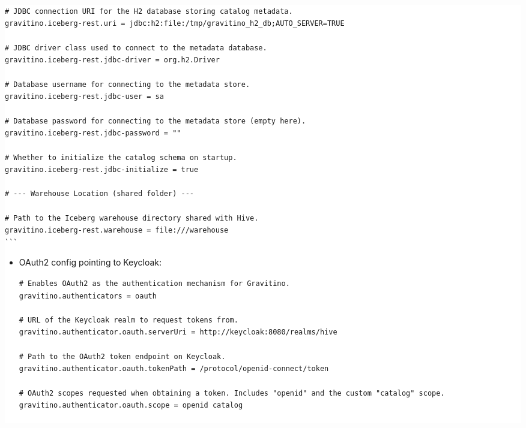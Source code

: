     # JDBC connection URI for the H2 database storing catalog metadata.
    gravitino.iceberg-rest.uri = jdbc:h2:file:/tmp/gravitino_h2_db;AUTO_SERVER=TRUE
    
    # JDBC driver class used to connect to the metadata database.
    gravitino.iceberg-rest.jdbc-driver = org.h2.Driver
    
    # Database username for connecting to the metadata store.
    gravitino.iceberg-rest.jdbc-user = sa
    
    # Database password for connecting to the metadata store (empty here).
    gravitino.iceberg-rest.jdbc-password = ""
    
    # Whether to initialize the catalog schema on startup.
    gravitino.iceberg-rest.jdbc-initialize = true
    
    # --- Warehouse Location (shared folder) ---
    
    # Path to the Iceberg warehouse directory shared with Hive.
    gravitino.iceberg-rest.warehouse = file:///warehouse
    ```
- OAuth2 config pointing to Keycloak:
    ```
    # Enables OAuth2 as the authentication mechanism for Gravitino.
    gravitino.authenticators = oauth
    
    # URL of the Keycloak realm to request tokens from.
    gravitino.authenticator.oauth.serverUri = http://keycloak:8080/realms/hive
    
    # Path to the OAuth2 token endpoint on Keycloak.
    gravitino.authenticator.oauth.tokenPath = /protocol/openid-connect/token
    
    # OAuth2 scopes requested when obtaining a token. Includes "openid" and the custom "catalog" scope.
    gravitino.authenticator.oauth.scope = openid catalog
    